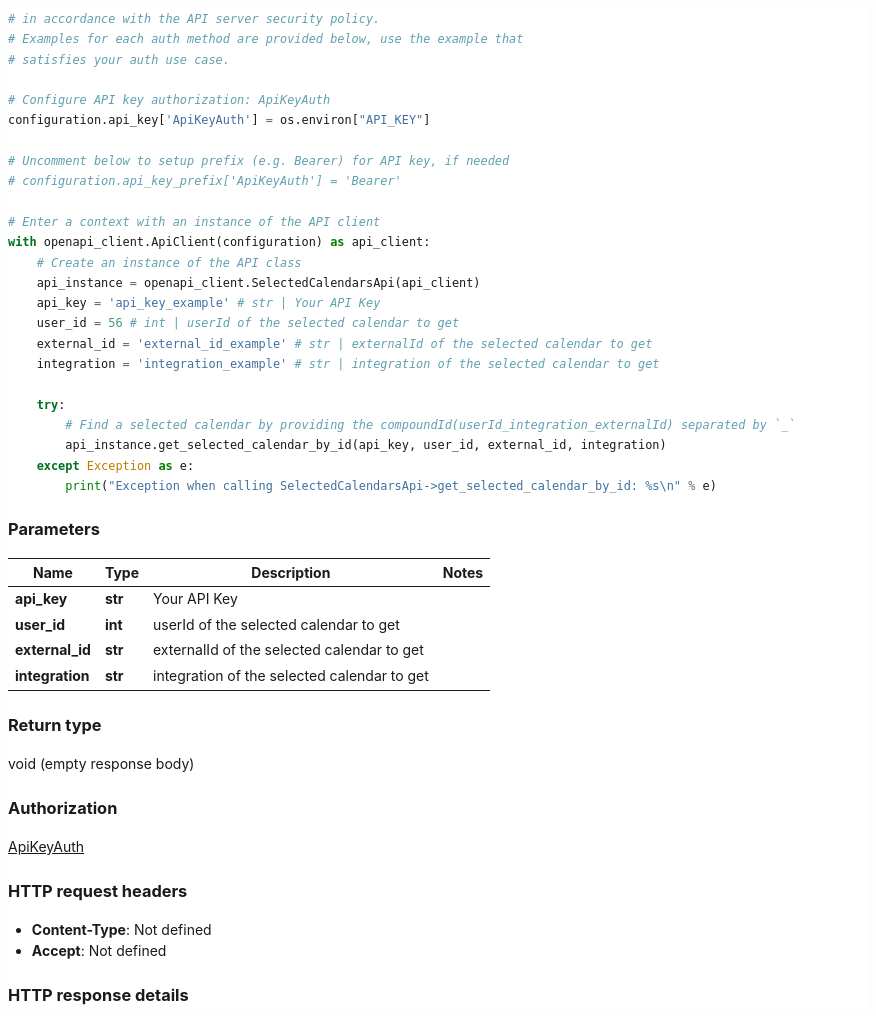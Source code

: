 ```python
# in accordance with the API server security policy.
# Examples for each auth method are provided below, use the example that
# satisfies your auth use case.

# Configure API key authorization: ApiKeyAuth
configuration.api_key['ApiKeyAuth'] = os.environ["API_KEY"]

# Uncomment below to setup prefix (e.g. Bearer) for API key, if needed
# configuration.api_key_prefix['ApiKeyAuth'] = 'Bearer'

# Enter a context with an instance of the API client
with openapi_client.ApiClient(configuration) as api_client:
    # Create an instance of the API class
    api_instance = openapi_client.SelectedCalendarsApi(api_client)
    api_key = 'api_key_example' # str | Your API Key
    user_id = 56 # int | userId of the selected calendar to get
    external_id = 'external_id_example' # str | externalId of the selected calendar to get
    integration = 'integration_example' # str | integration of the selected calendar to get

    try:
        # Find a selected calendar by providing the compoundId(userId_integration_externalId) separated by `_`
        api_instance.get_selected_calendar_by_id(api_key, user_id, external_id, integration)
    except Exception as e:
        print("Exception when calling SelectedCalendarsApi->get_selected_calendar_by_id: %s\n" % e)
```



### Parameters


Name | Type | Description  | Notes
------------- | ------------- | ------------- | -------------
 **api_key** | **str**| Your API Key | 
 **user_id** | **int**| userId of the selected calendar to get | 
 **external_id** | **str**| externalId of the selected calendar to get | 
 **integration** | **str**| integration of the selected calendar to get | 

### Return type

void (empty response body)

### Authorization

[ApiKeyAuth](../README.md#ApiKeyAuth)

### HTTP request headers

 - **Content-Type**: Not defined
 - **Accept**: Not defined

### HTTP response details
